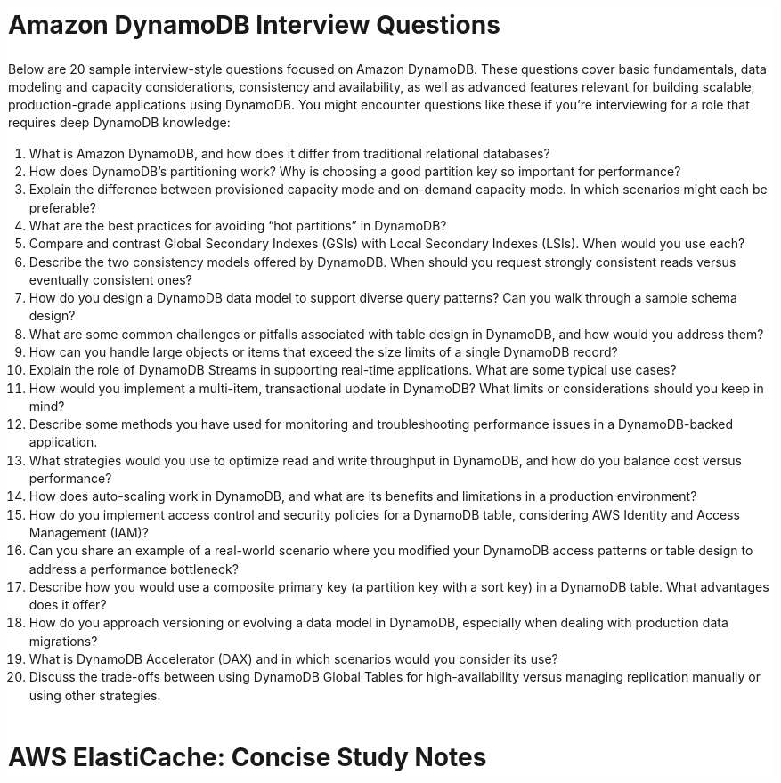 


# Amazon DynamoDB Interview Questions

Below are 20 sample interview-style questions focused on Amazon DynamoDB. These questions cover basic fundamentals, data modeling and capacity considerations, consistency and availability, as well as advanced features relevant for building scalable, production-grade applications using DynamoDB. You might encounter questions like these if you’re interviewing for a role that requires deep DynamoDB knowledge:

1.  What is Amazon DynamoDB, and how does it differ from traditional relational databases?
2.  How does DynamoDB’s partitioning work? Why is choosing a good partition key so important for performance?
3.  Explain the difference between provisioned capacity mode and on-demand capacity mode. In which scenarios might each be preferable?
4.  What are the best practices for avoiding “hot partitions” in DynamoDB?
5.  Compare and contrast Global Secondary Indexes (GSIs) with Local Secondary Indexes (LSIs). When would you use each?
6.  Describe the two consistency models offered by DynamoDB. When should you request strongly consistent reads versus eventually consistent ones?
7.  How do you design a DynamoDB data model to support diverse query patterns? Can you walk through a sample schema design?
8.  What are some common challenges or pitfalls associated with table design in DynamoDB, and how would you address them?
9.  How can you handle large objects or items that exceed the size limits of a single DynamoDB record?
10. Explain the role of DynamoDB Streams in supporting real-time applications. What are some typical use cases?
11. How would you implement a multi-item, transactional update in DynamoDB? What limits or considerations should you keep in mind?
12. Describe some methods you have used for monitoring and troubleshooting performance issues in a DynamoDB-backed application.
13. What strategies would you use to optimize read and write throughput in DynamoDB, and how do you balance cost versus performance?
14. How does auto-scaling work in DynamoDB, and what are its benefits and limitations in a production environment?
15. How do you implement access control and security policies for a DynamoDB table, considering AWS Identity and Access Management (IAM)?
16. Can you share an example of a real-world scenario where you modified your DynamoDB access patterns or table design to address a performance bottleneck?
17. Describe how you would use a composite primary key (a partition key with a sort key) in a DynamoDB table. What advantages does it offer?
18. How do you approach versioning or evolving a data model in DynamoDB, especially when dealing with production data migrations?
19. What is DynamoDB Accelerator (DAX) and in which scenarios would you consider its use?
20. Discuss the trade-offs between using DynamoDB Global Tables for high-availability versus managing replication manually or using other strategies.




# AWS ElastiCache: Concise Study Notes
